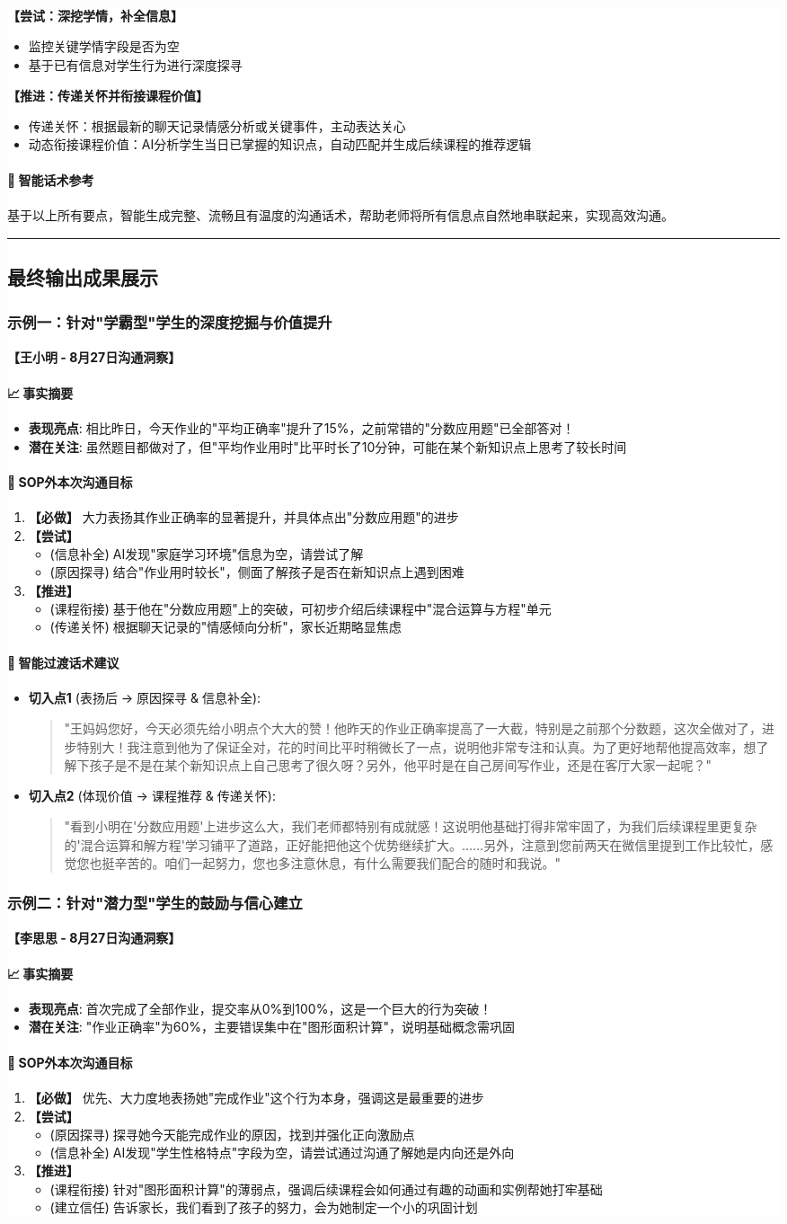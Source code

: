 **【尝试：深挖学情，补全信息】**
- 监控关键学情字段是否为空
- 基于已有信息对学生行为进行深度探寻

**【推进：传递关怀并衔接课程价值】**
- 传递关怀：根据最新的聊天记录情感分析或关键事件，主动表达关心
- 动态衔接课程价值：AI分析学生当日已掌握的知识点，自动匹配并生成后续课程的推荐逻辑

#### 💬 智能话术参考
基于以上所有要点，智能生成完整、流畅且有温度的沟通话术，帮助老师将所有信息点自然地串联起来，实现高效沟通。

---

## 最终输出成果展示

### 示例一：针对"学霸型"学生的深度挖掘与价值提升

**【王小明 - 8月27日沟通洞察】**

#### 📈 事实摘要
- **表现亮点**: 相比昨日，今天作业的"平均正确率"提升了15%，之前常错的"分数应用题"已全部答对！
- **潜在关注**: 虽然题目都做对了，但"平均作业用时"比平时长了10分钟，可能在某个新知识点上思考了较长时间

#### 🎯 SOP外本次沟通目标
1. **【必做】** 大力表扬其作业正确率的显著提升，并具体点出"分数应用题"的进步
2. **【尝试】**
   - (信息补全) AI发现"家庭学习环境"信息为空，请尝试了解
   - (原因探寻) 结合"作业用时较长"，侧面了解孩子是否在新知识点上遇到困难
3. **【推进】**
   - (课程衔接) 基于他在"分数应用题"上的突破，可初步介绍后续课程中"混合运算与方程"单元
   - (传递关怀) 根据聊天记录的"情感倾向分析"，家长近期略显焦虑

#### 💬 智能过渡话术建议
- **切入点1** (表扬后 → 原因探寻 & 信息补全):
  > "王妈妈您好，今天必须先给小明点个大大的赞！他昨天的作业正确率提高了一大截，特别是之前那个分数题，这次全做对了，进步特别大！我注意到他为了保证全对，花的时间比平时稍微长了一点，说明他非常专注和认真。为了更好地帮他提高效率，想了解下孩子是不是在某个新知识点上自己思考了很久呀？另外，他平时是在自己房间写作业，还是在客厅大家一起呢？"

- **切入点2** (体现价值 → 课程推荐 & 传递关怀):
  > "看到小明在'分数应用题'上进步这么大，我们老师都特别有成就感！这说明他基础打得非常牢固了，为我们后续课程里更复杂的'混合运算和解方程'学习铺平了道路，正好能把他这个优势继续扩大。……另外，注意到您前两天在微信里提到工作比较忙，感觉您也挺辛苦的。咱们一起努力，您也多注意休息，有什么需要我们配合的随时和我说。"

### 示例二：针对"潜力型"学生的鼓励与信心建立

**【李思思 - 8月27日沟通洞察】**

#### 📈 事实摘要
- **表现亮点**: 首次完成了全部作业，提交率从0%到100%，这是一个巨大的行为突破！
- **潜在关注**: "作业正确率"为60%，主要错误集中在"图形面积计算"，说明基础概念需巩固

#### 🎯 SOP外本次沟通目标
1. **【必做】** 优先、大力度地表扬她"完成作业"这个行为本身，强调这是最重要的进步
2. **【尝试】**
   - (原因探寻) 探寻她今天能完成作业的原因，找到并强化正向激励点
   - (信息补全) AI发现"学生性格特点"字段为空，请尝试通过沟通了解她是内向还是外向
3. **【推进】**
   - (课程衔接) 针对"图形面积计算"的薄弱点，强调后续课程会如何通过有趣的动画和实例帮她打牢基础
   - (建立信任) 告诉家长，我们看到了孩子的努力，会为她制定一个小的巩固计划

